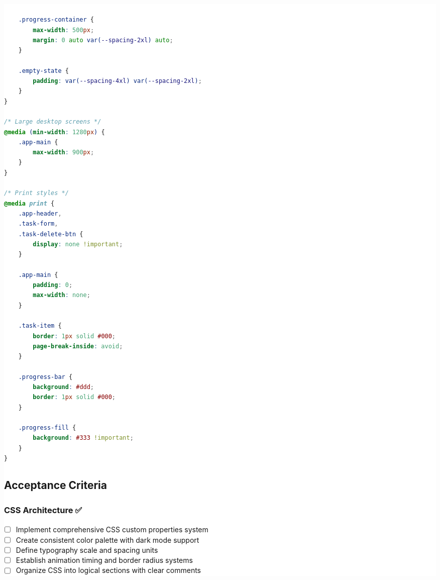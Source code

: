 ```css

    .progress-container {
        max-width: 500px;
        margin: 0 auto var(--spacing-2xl) auto;
    }

    .empty-state {
        padding: var(--spacing-4xl) var(--spacing-2xl);
    }
}

/* Large desktop screens */
@media (min-width: 1280px) {
    .app-main {
        max-width: 900px;
    }
}

/* Print styles */
@media print {
    .app-header,
    .task-form,
    .task-delete-btn {
        display: none !important;
    }

    .app-main {
        padding: 0;
        max-width: none;
    }

    .task-item {
        border: 1px solid #000;
        page-break-inside: avoid;
    }

    .progress-bar {
        background: #ddd;
        border: 1px solid #000;
    }

    .progress-fill {
        background: #333 !important;
    }
}
```

## Acceptance Criteria

### CSS Architecture ✅
- [ ] Implement comprehensive CSS custom properties system
- [ ] Create consistent color palette with dark mode support
- [ ] Define typography scale and spacing units
- [ ] Establish animation timing and border radius systems
- [ ] Organize CSS into logical sections with clear comments
